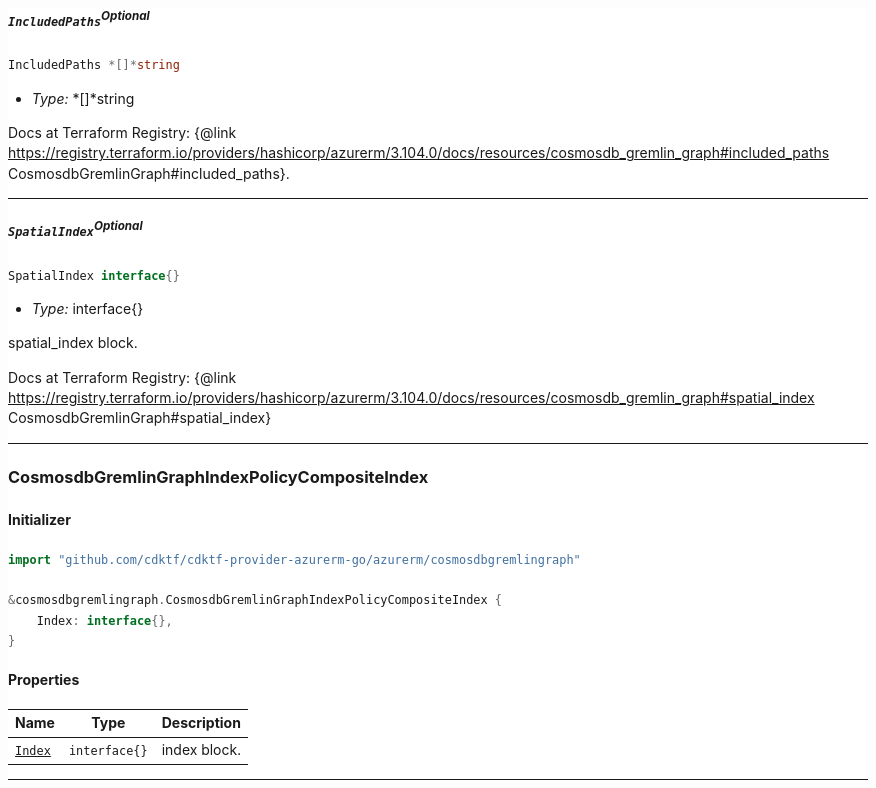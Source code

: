
##### `IncludedPaths`<sup>Optional</sup> <a name="IncludedPaths" id="@cdktf/provider-azurerm.cosmosdbGremlinGraph.CosmosdbGremlinGraphIndexPolicy.property.includedPaths"></a>

```go
IncludedPaths *[]*string
```

- *Type:* *[]*string

Docs at Terraform Registry: {@link https://registry.terraform.io/providers/hashicorp/azurerm/3.104.0/docs/resources/cosmosdb_gremlin_graph#included_paths CosmosdbGremlinGraph#included_paths}.

---

##### `SpatialIndex`<sup>Optional</sup> <a name="SpatialIndex" id="@cdktf/provider-azurerm.cosmosdbGremlinGraph.CosmosdbGremlinGraphIndexPolicy.property.spatialIndex"></a>

```go
SpatialIndex interface{}
```

- *Type:* interface{}

spatial_index block.

Docs at Terraform Registry: {@link https://registry.terraform.io/providers/hashicorp/azurerm/3.104.0/docs/resources/cosmosdb_gremlin_graph#spatial_index CosmosdbGremlinGraph#spatial_index}

---

### CosmosdbGremlinGraphIndexPolicyCompositeIndex <a name="CosmosdbGremlinGraphIndexPolicyCompositeIndex" id="@cdktf/provider-azurerm.cosmosdbGremlinGraph.CosmosdbGremlinGraphIndexPolicyCompositeIndex"></a>

#### Initializer <a name="Initializer" id="@cdktf/provider-azurerm.cosmosdbGremlinGraph.CosmosdbGremlinGraphIndexPolicyCompositeIndex.Initializer"></a>

```go
import "github.com/cdktf/cdktf-provider-azurerm-go/azurerm/cosmosdbgremlingraph"

&cosmosdbgremlingraph.CosmosdbGremlinGraphIndexPolicyCompositeIndex {
	Index: interface{},
}
```

#### Properties <a name="Properties" id="Properties"></a>

| **Name** | **Type** | **Description** |
| --- | --- | --- |
| <code><a href="#@cdktf/provider-azurerm.cosmosdbGremlinGraph.CosmosdbGremlinGraphIndexPolicyCompositeIndex.property.index">Index</a></code> | <code>interface{}</code> | index block. |

---

